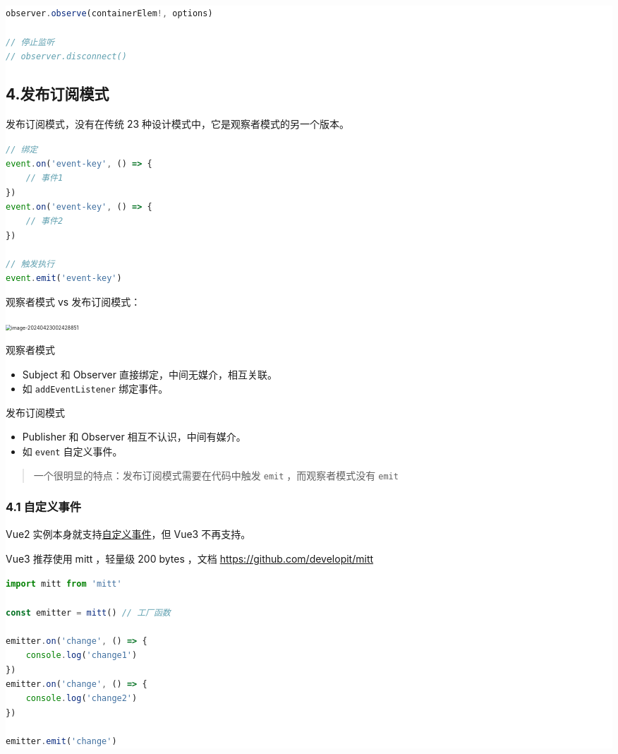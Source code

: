 ```ts
observer.observe(containerElem!, options)

// 停止监听
// observer.disconnect()
```

## 4.发布订阅模式

发布订阅模式，没有在传统 23 种设计模式中，它是观察者模式的另一个版本。

```js
// 绑定
event.on('event-key', () => {
    // 事件1
})
event.on('event-key', () => {
    // 事件2
})

// 触发执行
event.emit('event-key')
```

观察者模式 vs 发布订阅模式：

<img src="https://noteimagebuket.oss-cn-hangzhou.aliyuncs.com/typora/202404230024895.png" alt="image-20240423002428851" style="zoom:50%;" />

观察者模式

- Subject 和 Observer 直接绑定，中间无媒介，相互关联。
- 如 `addEventListener` 绑定事件。

发布订阅模式

- Publisher 和 Observer 相互不认识，中间有媒介。
- 如 `event` 自定义事件。

>  一个很明显的特点：发布订阅模式需要在代码中触发 `emit` ，而观察者模式没有 `emit`

### 4.1 自定义事件

Vue2 实例本身就支持[自定义事件](https://cn.vuejs.org/v2/api/#vm-on)，但 Vue3 不再支持。

Vue3 推荐使用 mitt ，轻量级 200 bytes ，文档 https://github.com/developit/mitt

```ts
import mitt from 'mitt'

const emitter = mitt() // 工厂函数

emitter.on('change', () => {
    console.log('change1')
})
emitter.on('change', () => {
    console.log('change2')
})

emitter.emit('change')
```
